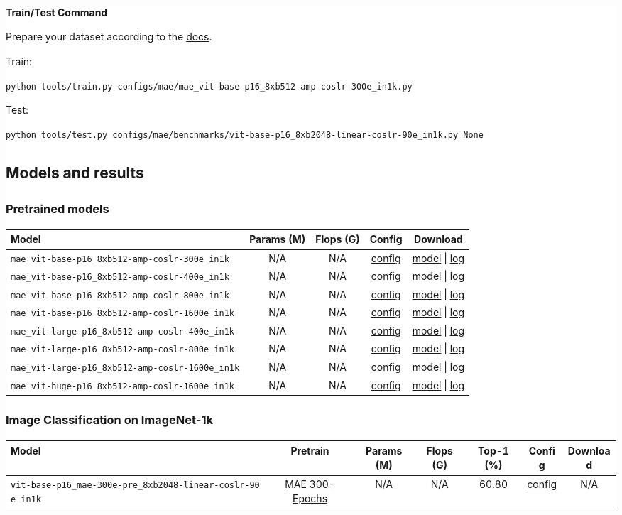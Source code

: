 **Train/Test Command**

Prepare your dataset according to the [docs](https://mmclassification.readthedocs.io/en/1.x/user_guides/dataset_prepare.html#prepare-dataset).

Train:

```shell
python tools/train.py configs/mae/mae_vit-base-p16_8xb512-amp-coslr-300e_in1k.py
```

Test:

```shell
python tools/test.py configs/mae/benchmarks/vit-base-p16_8xb2048-linear-coslr-90e_in1k.py None
```



## Models and results

### Pretrained models

| Model                                           | Params (M) | Flops (G) |                           Config                           |                                   Download                                   |
| :---------------------------------------------- | :--------: | :-------: | :--------------------------------------------------------: | :--------------------------------------------------------------------------: |
| `mae_vit-base-p16_8xb512-amp-coslr-300e_in1k`   |    N/A     |    N/A    |  [config](mae_vit-base-p16_8xb512-amp-coslr-300e_in1k.py)  | [model](https://download.openmmlab.com/mmselfsup/1.x/mae/mae_vit-base-p16_8xb512-fp16-coslr-300e_in1k/mae_vit-base-p16_8xb512-coslr-300e-fp16_in1k_20220829-c2cf66ba.pth) \| [log](https://download.openmmlab.com/mmselfsup/1.x/mae/mae_vit-base-p16_8xb512-fp16-coslr-300e_in1k/mae_vit-base-p16_8xb512-coslr-300e-fp16_in1k_20220829-c2cf66ba.json) |
| `mae_vit-base-p16_8xb512-amp-coslr-400e_in1k`   |    N/A     |    N/A    |  [config](mae_vit-base-p16_8xb512-amp-coslr-400e_in1k.py)  | [model](https://download.openmmlab.com/mmselfsup/1.x/mae/mae_vit-base-p16_8xb512-fp16-coslr-400e_in1k/mae_vit-base-p16_8xb512-coslr-400e-fp16_in1k_20220825-bc79e40b.pth) \| [log](https://download.openmmlab.com/mmselfsup/1.x/mae/mae_vit-base-p16_8xb512-fp16-coslr-400e_in1k/mae_vit-base-p16_8xb512-coslr-400e-fp16_in1k_20220825-bc79e40b.json) |
| `mae_vit-base-p16_8xb512-amp-coslr-800e_in1k`   |    N/A     |    N/A    |  [config](mae_vit-base-p16_8xb512-amp-coslr-800e_in1k.py)  | [model](https://download.openmmlab.com/mmselfsup/1.x/mae/mae_vit-base-p16_8xb512-fp16-coslr-800e_in1k/mae_vit-base-p16_8xb512-coslr-800e-fp16_in1k_20220825-5d81fbc4.pth) \| [log](https://download.openmmlab.com/mmselfsup/1.x/mae/mae_vit-base-p16_8xb512-fp16-coslr-800e_in1k/mae_vit-base-p16_8xb512-coslr-800e-fp16_in1k_20220825-5d81fbc4.json) |
| `mae_vit-base-p16_8xb512-amp-coslr-1600e_in1k`  |    N/A     |    N/A    | [config](mae_vit-base-p16_8xb512-amp-coslr-1600e_in1k.py)  | [model](https://download.openmmlab.com/mmselfsup/1.x/mae/mae_vit-base-p16_8xb512-fp16-coslr-1600e_in1k/mae_vit-base-p16_8xb512-fp16-coslr-1600e_in1k_20220825-f7569ca2.pth) \| [log](https://download.openmmlab.com/mmselfsup/1.x/mae/mae_vit-base-p16_8xb512-fp16-coslr-1600e_in1k/mae_vit-base-p16_8xb512-fp16-coslr-1600e_in1k_20220825-f7569ca2.json) |
| `mae_vit-large-p16_8xb512-amp-coslr-400e_in1k`  |    N/A     |    N/A    | [config](mae_vit-large-p16_8xb512-amp-coslr-400e_in1k.py)  | [model](https://download.openmmlab.com/mmselfsup/1.x/mae/mae_vit-large-p16_8xb512-fp16-coslr-400e_in1k/mae_vit-large-p16_8xb512-fp16-coslr-400e_in1k_20220825-b11d0425.pth) \| [log](https://download.openmmlab.com/mmselfsup/1.x/mae/mae_vit-large-p16_8xb512-fp16-coslr-400e_in1k/mae_vit-large-p16_8xb512-fp16-coslr-400e_in1k_20220825-b11d0425.json) |
| `mae_vit-large-p16_8xb512-amp-coslr-800e_in1k`  |    N/A     |    N/A    | [config](mae_vit-large-p16_8xb512-amp-coslr-800e_in1k.py)  | [model](https://download.openmmlab.com/mmselfsup/1.x/mae/mae_vit-large-p16_8xb512-fp16-coslr-800e_in1k/mae_vit-large-p16_8xb512-fp16-coslr-800e_in1k_20220825-df72726a.pth) \| [log](https://download.openmmlab.com/mmselfsup/1.x/mae/mae_vit-large-p16_8xb512-fp16-coslr-800e_in1k/mae_vit-large-p16_8xb512-fp16-coslr-800e_in1k_20220825-df72726a.json) |
| `mae_vit-large-p16_8xb512-amp-coslr-1600e_in1k` |    N/A     |    N/A    | [config](mae_vit-large-p16_8xb512-amp-coslr-1600e_in1k.py) | [model](https://download.openmmlab.com/mmselfsup/1.x/mae/mae_vit-large-p16_8xb512-fp16-coslr-1600e_in1k/mae_vit-large-p16_8xb512-fp16-coslr-1600e_in1k_20220825-cc7e98c9.pth) \| [log](https://download.openmmlab.com/mmselfsup/1.x/mae/mae_vit-large-p16_8xb512-fp16-coslr-1600e_in1k/mae_vit-large-p16_8xb512-fp16-coslr-1600e_in1k_20220825-cc7e98c9.json) |
| `mae_vit-huge-p16_8xb512-amp-coslr-1600e_in1k`  |    N/A     |    N/A    | [config](mae_vit-huge-p14_8xb512-amp-coslr-1600e_in1k.py)  | [model](https://download.openmmlab.com/mmselfsup/1.x/mae/mae_vit-huge-p16_8xb512-fp16-coslr-1600e_in1k/mae_vit-huge-p16_8xb512-fp16-coslr-1600e_in1k_20220916-ff848775.pth) \| [log](https://download.openmmlab.com/mmselfsup/1.x/mae/mae_vit-huge-p16_8xb512-fp16-coslr-1600e_in1k/mae_vit-huge-p16_8xb512-fp16-coslr-1600e_in1k_20220916-ff848775.json) |

### Image Classification on ImageNet-1k

| Model                                     |                   Pretrain                   | Params (M) | Flops (G) | Top-1 (%) |                   Config                   |                   Download                    |
| :---------------------------------------- | :------------------------------------------: | :--------: | :-------: | :-------: | :----------------------------------------: | :-------------------------------------------: |
| `vit-base-p16_mae-300e-pre_8xb2048-linear-coslr-90e_in1k` | [MAE 300-Epochs](https://download.openmmlab.com/mmselfsup/1.x/mae/mae_vit-base-p16_8xb512-fp16-coslr-300e_in1k/mae_vit-base-p16_8xb512-coslr-300e-fp16_in1k_20220829-c2cf66ba.pth) |    N/A     |    N/A    |   60.80   | [config](benchmarks/vit-base-p16_8xb2048-linear-coslr-90e_in1k.py) |                      N/A                      |